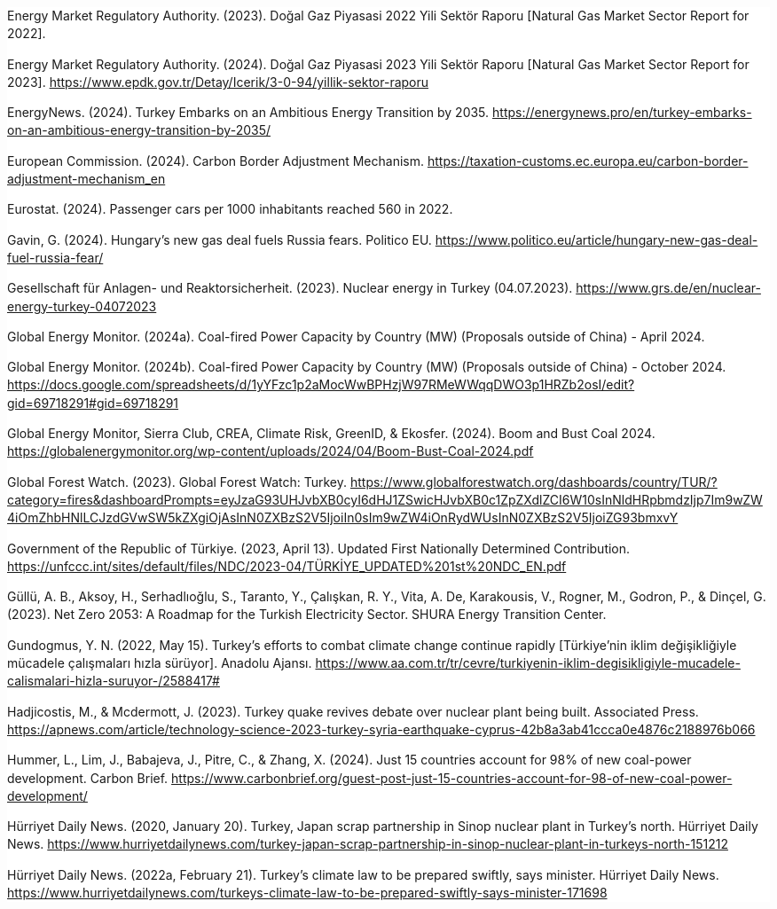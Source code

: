 Energy Market Regulatory Authority. (2023). Doğal Gaz Piyasasi 2022 Yili Sektör Raporu [Natural Gas Market Sector Report for 2022].

Energy Market Regulatory Authority. (2024). Doğal Gaz Piyasasi 2023 Yili Sektör Raporu [Natural Gas Market Sector Report for 2023]. https://www.epdk.gov.tr/Detay/Icerik/3-0-94/yillik-sektor-raporu

EnergyNews. (2024). Turkey Embarks on an Ambitious Energy Transition by 2035. https://energynews.pro/en/turkey-embarks-on-an-ambitious-energy-transition-by-2035/

European Commission. (2024). Carbon Border Adjustment Mechanism. https://taxation-customs.ec.europa.eu/carbon-border-adjustment-mechanism_en

Eurostat. (2024). Passenger cars per 1000 inhabitants reached 560 in 2022.

Gavin, G. (2024). Hungary’s new gas deal fuels Russia fears. Politico EU. https://www.politico.eu/article/hungary-new-gas-deal-fuel-russia-fear/

Gesellschaft für Anlagen- und Reaktorsicherheit. (2023). Nuclear energy in Turkey (04.07.2023). https://www.grs.de/en/nuclear-energy-turkey-04072023

Global Energy Monitor. (2024a). Coal-fired Power Capacity by Country (MW) (Proposals outside of China) - April 2024.

Global Energy Monitor. (2024b). Coal-fired Power Capacity by Country (MW) (Proposals outside of China) - October 2024. https://docs.google.com/spreadsheets/d/1yYFzc1p2aMocWwBPHzjW97RMeWWqqDWO3p1HRZb2osI/edit?gid=69718291#gid=69718291

Global Energy Monitor, Sierra Club, CREA, Climate Risk, GreenID, & Ekosfer. (2024). Boom and Bust Coal 2024. https://globalenergymonitor.org/wp-content/uploads/2024/04/Boom-Bust-Coal-2024.pdf

Global Forest Watch. (2023). Global Forest Watch: Turkey. https://www.globalforestwatch.org/dashboards/country/TUR/?category=fires&dashboardPrompts=eyJzaG93UHJvbXB0cyI6dHJ1ZSwicHJvbXB0c1ZpZXdlZCI6W10sInNldHRpbmdzIjp7Im9wZW4iOmZhbHNlLCJzdGVwSW5kZXgiOjAsInN0ZXBzS2V5IjoiIn0sIm9wZW4iOnRydWUsInN0ZXBzS2V5IjoiZG93bmxvY

Government of the Republic of Türkiye. (2023, April 13). Updated First Nationally Determined Contribution. https://unfccc.int/sites/default/files/NDC/2023-04/TÜRKİYE_UPDATED%201st%20NDC_EN.pdf

Güllü, A. B., Aksoy, H., Serhadlıoğlu, S., Taranto, Y., Çalışkan, R. Y., Vita, A. De, Karakousis, V., Rogner, M., Godron, P., & Dinçel, G. (2023). Net Zero 2053: A Roadmap for the Turkish Electricity Sector. SHURA Energy Transition Center.

Gundogmus, Y. N. (2022, May 15). Turkey’s efforts to combat climate change continue rapidly [Türkiye’nin iklim değişikliğiyle mücadele çalışmaları hızla sürüyor]. Anadolu Ajansı. https://www.aa.com.tr/tr/cevre/turkiyenin-iklim-degisikligiyle-mucadele-calismalari-hizla-suruyor-/2588417#

Hadjicostis, M., & Mcdermott, J. (2023). Turkey quake revives debate over nuclear plant being built. Associated Press. https://apnews.com/article/technology-science-2023-turkey-syria-earthquake-cyprus-42b8a3ab41ccca0e4876c2188976b066

Hummer, L., Lim, J., Babajeva, J., Pitre, C., & Zhang, X. (2024). Just 15 countries account for 98% of new coal-power development. Carbon Brief. https://www.carbonbrief.org/guest-post-just-15-countries-account-for-98-of-new-coal-power-development/

Hürriyet Daily News. (2020, January 20). Turkey, Japan scrap partnership in Sinop nuclear plant in Turkey’s north. Hürriyet Daily News. https://www.hurriyetdailynews.com/turkey-japan-scrap-partnership-in-sinop-nuclear-plant-in-turkeys-north-151212

Hürriyet Daily News. (2022a, February 21). Turkey’s climate law to be prepared swiftly, says minister. Hürriyet Daily News. https://www.hurriyetdailynews.com/turkeys-climate-law-to-be-prepared-swiftly-says-minister-171698
